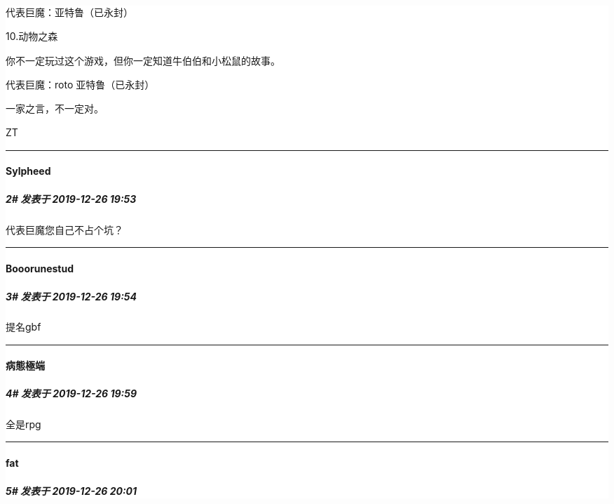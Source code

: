 代表巨魔：亚特鲁（已永封）

10.动物之森

你不一定玩过这个游戏，但你一定知道牛伯伯和小松鼠的故事。

代表巨魔：roto 亚特鲁（已永封）


一家之言，不一定对。


ZT








-----

####  Sylpheed  
##### 2#       发表于 2019-12-26 19:53




代表巨魔您自己不占个坑？







-----

####  Booorunestud  
##### 3#       发表于 2019-12-26 19:54




提名gbf







-----

####  病態極端  
##### 4#       发表于 2019-12-26 19:59




全是rpg







-----

####  fat  
##### 5#       发表于 2019-12-26 20:01

